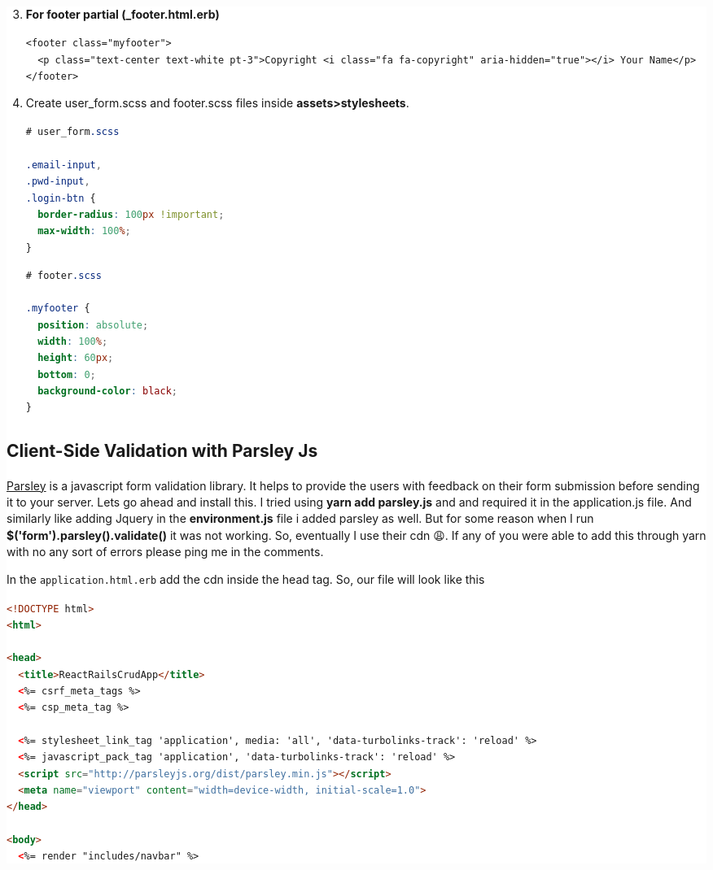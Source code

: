    

3. **For footer partial (_footer.html.erb)**

   ```
   <footer class="myfooter">
     <p class="text-center text-white pt-3">Copyright <i class="fa fa-copyright" aria-hidden="true"></i> Your Name</p>
   </footer>
   ```

   

4. Create user_form.scss and footer.scss files inside **assets>stylesheets**.

   ```scss
   # user_form.scss
   
   .email-input,
   .pwd-input,
   .login-btn {
     border-radius: 100px !important;
     max-width: 100%;
   }
   
   ```

   ```scss
   # footer.scss
   
   .myfooter {
     position: absolute;
     width: 100%;
     height: 60px;
     bottom: 0;
     background-color: black;
   }
   ```



## Client-Side Validation with Parsley Js

[Parsley](https://parsleyjs.org/doc/index.html) is a javascript form validation library. It helps to provide the users with feedback on their form submission before sending it to your server. Lets go ahead and install this. I tried using **yarn add parsley.js** and and required it in the application.js file. And similarly like adding Jquery in the **environment.js** file i added parsley as well. But for some reason when I run **$('form').parsley().validate()** it was not working. So, eventually I use their cdn :weary:. If any of you were able to add this through yarn  with no any sort of errors please ping me in the comments.

In the `application.html.erb` add the cdn inside the head tag. So, our file will look like this 

```html
<!DOCTYPE html>
<html>

<head>
  <title>ReactRailsCrudApp</title>
  <%= csrf_meta_tags %>
  <%= csp_meta_tag %>

  <%= stylesheet_link_tag 'application', media: 'all', 'data-turbolinks-track': 'reload' %>
  <%= javascript_pack_tag 'application', 'data-turbolinks-track': 'reload' %>
  <script src="http://parsleyjs.org/dist/parsley.min.js"></script>
  <meta name="viewport" content="width=device-width, initial-scale=1.0">
</head>

<body>
  <%= render "includes/navbar" %>
```